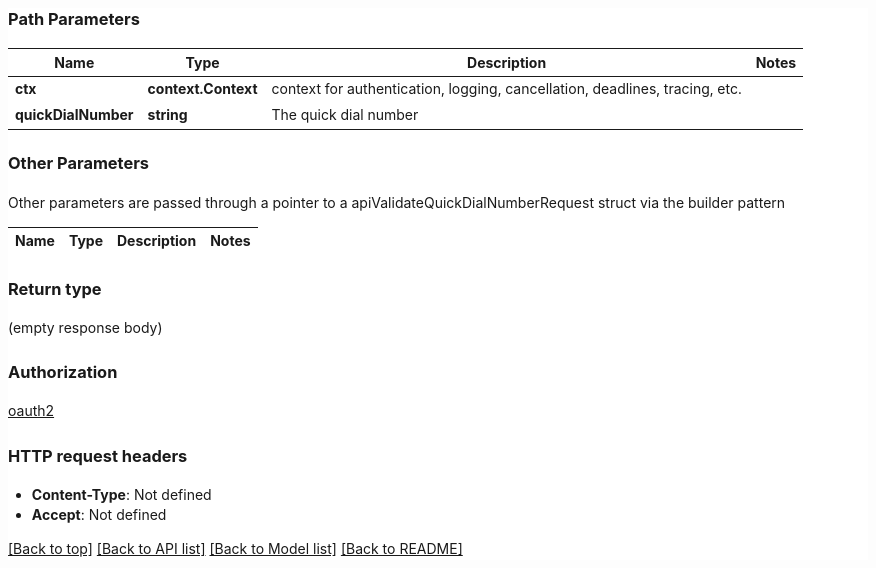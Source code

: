 ### Path Parameters


Name | Type | Description  | Notes
------------- | ------------- | ------------- | -------------
**ctx** | **context.Context** | context for authentication, logging, cancellation, deadlines, tracing, etc.
**quickDialNumber** | **string** | The quick dial number | 

### Other Parameters

Other parameters are passed through a pointer to a apiValidateQuickDialNumberRequest struct via the builder pattern


Name | Type | Description  | Notes
------------- | ------------- | ------------- | -------------


### Return type

 (empty response body)

### Authorization

[oauth2](../README.md#oauth2)

### HTTP request headers

- **Content-Type**: Not defined
- **Accept**: Not defined

[[Back to top]](#) [[Back to API list]](../README.md#documentation-for-api-endpoints)
[[Back to Model list]](../README.md#documentation-for-models)
[[Back to README]](../README.md)

